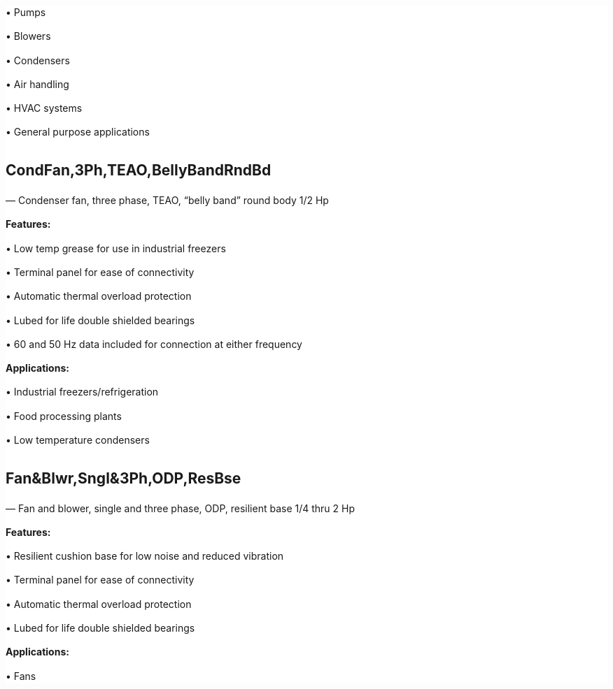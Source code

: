 • Pumps

• Blowers

• Condensers

• Air handling

• HVAC systems

• General purpose applications
## CondFan,3Ph,TEAO,BellyBandRndBd
—
Condenser fan, three phase, TEAO, “belly band” round body
1/2 Hp






**Features:**

• Low temp grease for use in industrial freezers

• Terminal panel for ease of connectivity

• Automatic thermal overload protection

• Lubed for life double shielded bearings

• 60 and 50 Hz data included for connection at either frequency

**Applications:**

• Industrial freezers/refrigeration

• Food processing plants

• Low temperature condensers
## Fan&Blwr,Sngl&3Ph,ODP,ResBse
—
Fan and blower, single and three phase, ODP, resilient base
1/4 thru 2 Hp





**Features:**

• Resilient cushion base for low noise and reduced vibration

• Terminal panel for ease of connectivity

• Automatic thermal overload protection

• Lubed for life double shielded bearings

**Applications:**

• Fans
